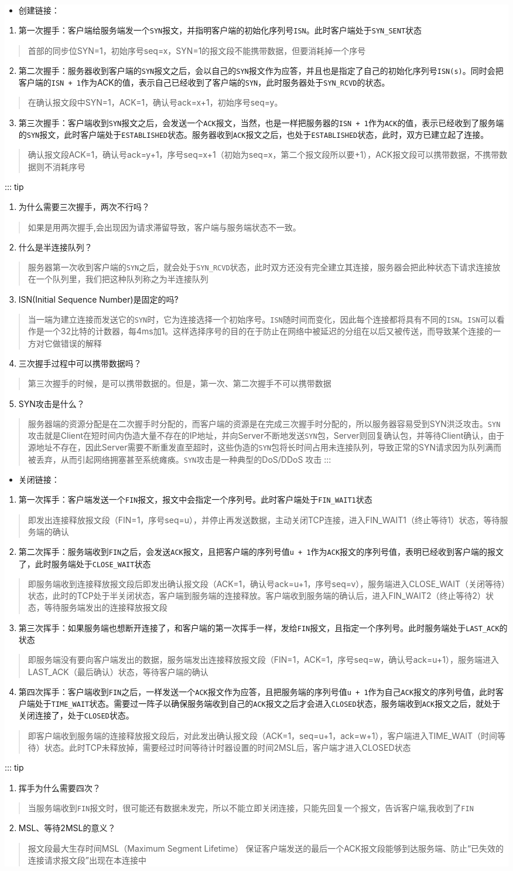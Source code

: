 * 创建链接：
1. 第一次握手：客户端给服务端发一个`SYN`报文，并指明客户端的初始化序列号`ISN`。此时客户端处于`SYN_SENT`状态
> 首部的同步位SYN=1，初始序号seq=x，SYN=1的报文段不能携带数据，但要消耗掉一个序号

2. 第二次握手：服务器收到客户端的`SYN`报文之后，会以自己的`SYN`报文作为应答，并且也是指定了自己的初始化序列号`ISN(s)`。同时会把客户端的`ISN + 1`作为ACK的值，表示自己已经收到了客户端的`SYN`，此时服务器处于`SYN_RCVD`的状态。
> 在确认报文段中SYN=1，ACK=1，确认号ack=x+1，初始序号seq=y。

3. 第三次握手：客户端收到`SYN`报文之后，会发送一个`ACK`报文，当然，也是一样把服务器的`ISN + 1`作为`ACK`的值，表示已经收到了服务端的`SYN`报文，此时客户端处于`ESTABLISHED`状态。服务器收到`ACK`报文之后，也处于`ESTABLISHED`状态，此时，双方已建立起了连接。
> 确认报文段ACK=1，确认号ack=y+1，序号seq=x+1（初始为seq=x，第二个报文段所以要+1），ACK报文段可以携带数据，不携带数据则不消耗序号

::: tip 
1. 为什么需要三次握手，两次不行吗？
> 如果是用两次握手,会出现因为请求滞留导致，客户端与服务端状态不一致。

2. 什么是半连接队列？

> 服务器第一次收到客户端的`SYN`之后，就会处于`SYN_RCVD`状态，此时双方还没有完全建立其连接，服务器会把此种状态下请求连接放在一个队列里，我们把这种队列称之为半连接队列

3. ISN(Initial Sequence Number)是固定的吗?
> 当一端为建立连接而发送它的`SYN`时，它为连接选择一个初始序号。`ISN`随时间而变化，因此每个连接都将具有不同的`ISN`。`ISN`可以看作是一个32比特的计数器，每4ms加1。这样选择序号的目的在于防止在网络中被延迟的分组在以后又被传送，而导致某个连接的一方对它做错误的解释

4. 三次握手过程中可以携带数据吗？
> 第三次握手的时候，是可以携带数据的。但是，第一次、第二次握手不可以携带数据

5. SYN攻击是什么？
> 服务器端的资源分配是在二次握手时分配的，而客户端的资源是在完成三次握手时分配的，所以服务器容易受到SYN洪泛攻击。`SYN`攻击就是Client在短时间内伪造大量不存在的IP地址，并向Server不断地发送`SYN`包，Server则回复确认包，并等待Client确认，由于源地址不存在，因此Server需要不断重发直至超时，这些伪造的`SYN`包将长时间占用未连接队列，导致正常的SYN请求因为队列满而被丢弃，从而引起网络拥塞甚至系统瘫痪。`SYN`攻击是一种典型的DoS/DDoS 攻击
:::

* 关闭链接：
1. 第一次挥手：客户端发送一个`FIN`报文，报文中会指定一个序列号。此时客户端处于`FIN_WAIT1`状态
> 即发出连接释放报文段（FIN=1，序号seq=u），并停止再发送数据，主动关闭TCP连接，进入FIN_WAIT1（终止等待1）状态，等待服务端的确认

2. 第二次挥手：服务端收到`FIN`之后，会发送`ACK`报文，且把客户端的序列号值`u + 1`作为`ACK`报文的序列号值，表明已经收到客户端的报文了，此时服务端处于`CLOSE_WAIT`状态
> 即服务端收到连接释放报文段后即发出确认报文段（ACK=1，确认号ack=u+1，序号seq=v），服务端进入CLOSE_WAIT（关闭等待）状态，此时的TCP处于半关闭状态，客户端到服务端的连接释放。客户端收到服务端的确认后，进入FIN_WAIT2（终止等待2）状态，等待服务端发出的连接释放报文段

3. 第三次挥手：如果服务端也想断开连接了，和客户端的第一次挥手一样，发给`FIN`报文，且指定一个序列号。此时服务端处于`LAST_ACK`的状态

> 即服务端没有要向客户端发出的数据，服务端发出连接释放报文段（FIN=1，ACK=1，序号seq=w，确认号ack=u+1），服务端进入LAST_ACK（最后确认）状态，等待客户端的确认

4. 第四次挥手：客户端收到`FIN`之后，一样发送一个`ACK`报文作为应答，且把服务端的序列号值`u + 1`作为自己`ACK`报文的序列号值，此时客户端处于`TIME_WAIT`状态。需要过一阵子以确保服务端收到自己的`ACK`报文之后才会进入`CLOSED`状态，服务端收到`ACK`报文之后，就处于关闭连接了，处于`CLOSED`状态。
> 即客户端收到服务端的连接释放报文段后，对此发出确认报文段（ACK=1，seq=u+1，ack=w+1），客户端进入TIME_WAIT（时间等待）状态。此时TCP未释放掉，需要经过时间等待计时器设置的时间2MSL后，客户端才进入CLOSED状态

::: tip 
1. 挥手为什么需要四次？
> 当服务端收到`FIN`报文时，很可能还有数据未发完，所以不能立即关闭连接，只能先回复一个报文，告诉客户端,我收到了`FIN`

2. MSL、等待2MSL的意义？
> 报文段最大生存时间MSL（Maximum Segment Lifetime）
> 保证客户端发送的最后一个ACK报文段能够到达服务端、防止“已失效的连接请求报文段”出现在本连接中
